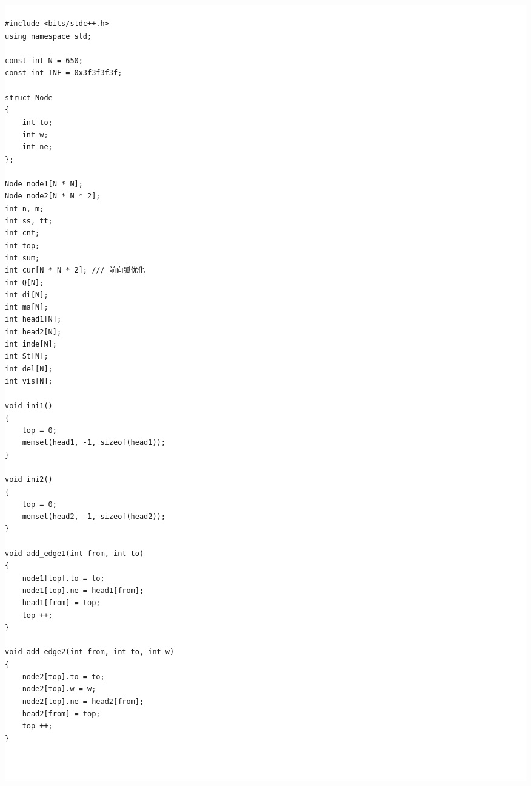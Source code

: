 
<pre><code>
#include &lt;bits/stdc++.h&gt;
using namespace std;

const int N = 650;
const int INF = 0x3f3f3f3f;

struct Node
{
    int to;
    int w;
    int ne;
};

Node node1[N * N];
Node node2[N * N * 2];
int n, m;
int ss, tt;
int cnt;
int top;
int sum;
int cur[N * N * 2]; /// 前向弧优化
int Q[N];
int di[N];
int ma[N];
int head1[N];
int head2[N];
int inde[N];
int St[N];
int del[N];
int vis[N];

void ini1()
{
    top = 0;
    memset(head1, -1, sizeof(head1));
}

void ini2()
{
    top = 0;
    memset(head2, -1, sizeof(head2));
}

void add_edge1(int from, int to)
{
    node1[top].to = to;
    node1[top].ne = head1[from];
    head1[from] = top;
    top ++;
}

void add_edge2(int from, int to, int w)
{
    node2[top].to = to;
    node2[top].w = w;
    node2[top].ne = head2[from];
    head2[from] = top;
    top ++;
}
